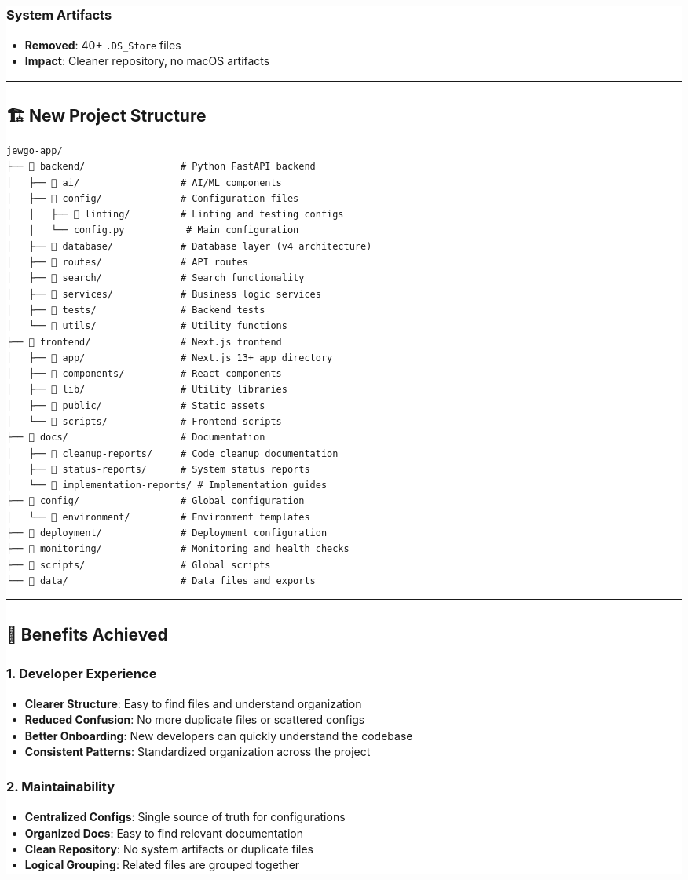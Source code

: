 ### System Artifacts
- **Removed**: 40+ `.DS_Store` files
- **Impact**: Cleaner repository, no macOS artifacts

---

## 🏗️ New Project Structure

```
jewgo-app/
├── 📁 backend/                 # Python FastAPI backend
│   ├── 📁 ai/                  # AI/ML components
│   ├── 📁 config/              # Configuration files
│   │   ├── 📁 linting/         # Linting and testing configs
│   │   └── config.py           # Main configuration
│   ├── 📁 database/            # Database layer (v4 architecture)
│   ├── 📁 routes/              # API routes
│   ├── 📁 search/              # Search functionality
│   ├── 📁 services/            # Business logic services
│   ├── 📁 tests/               # Backend tests
│   └── 📁 utils/               # Utility functions
├── 📁 frontend/                # Next.js frontend
│   ├── 📁 app/                 # Next.js 13+ app directory
│   ├── 📁 components/          # React components
│   ├── 📁 lib/                 # Utility libraries
│   ├── 📁 public/              # Static assets
│   └── 📁 scripts/             # Frontend scripts
├── 📁 docs/                    # Documentation
│   ├── 📁 cleanup-reports/     # Code cleanup documentation
│   ├── 📁 status-reports/      # System status reports
│   └── 📁 implementation-reports/ # Implementation guides
├── 📁 config/                  # Global configuration
│   └── 📁 environment/         # Environment templates
├── 📁 deployment/              # Deployment configuration
├── 📁 monitoring/              # Monitoring and health checks
├── 📁 scripts/                 # Global scripts
└── 📁 data/                    # Data files and exports
```

---

## 🎯 Benefits Achieved

### 1. Developer Experience
- **Clearer Structure**: Easy to find files and understand organization
- **Reduced Confusion**: No more duplicate files or scattered configs
- **Better Onboarding**: New developers can quickly understand the codebase
- **Consistent Patterns**: Standardized organization across the project

### 2. Maintainability
- **Centralized Configs**: Single source of truth for configurations
- **Organized Docs**: Easy to find relevant documentation
- **Clean Repository**: No system artifacts or duplicate files
- **Logical Grouping**: Related files are grouped together
